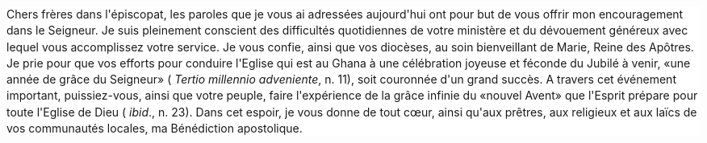 Chers frères dans l'épiscopat, les paroles que je vous ai adressées aujourd'hui ont pour but de vous offrir mon encouragement dans le Seigneur. Je suis pleinement conscient des difficultés quotidiennes de votre ministère et du dévouement généreux avec lequel vous accomplissez votre service. Je vous confie, ainsi que vos diocèses, au soin bienveillant de Marie, Reine des Apôtres. Je prie pour que vos efforts pour conduire l'Eglise qui est au Ghana à une célébration joyeuse et féconde du Jubilé à venir, «une année de grâce du Seigneur» ( *Tertio millennio adveniente*, n. 11), soit couronnée d'un grand succès. A travers cet événement important, puissiez-vous, ainsi que votre peuple, faire l'expérience de la grâce infinie du «nouvel Avent» que l'Esprit prépare pour toute l'Eglise de Dieu ( *ibid*., n. 23). Dans cet espoir, je vous donne de tout cœur, ainsi qu'aux prêtres, aux religieux et aux laïcs de vos communautés locales, ma Bénédiction apostolique.